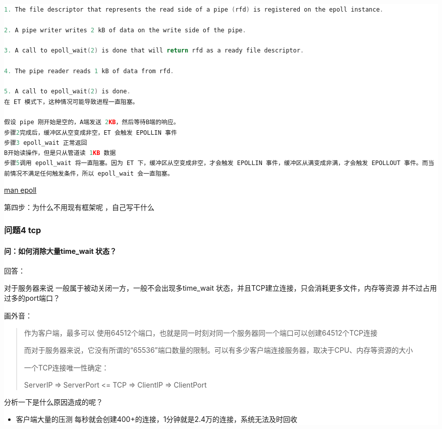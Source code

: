 ```c
1. The file descriptor that represents the read side of a pipe (rfd) is registered on the epoll instance.

2. A pipe writer writes 2 kB of data on the write side of the pipe.

3. A call to epoll_wait(2) is done that will return rfd as a ready file descriptor.

4. The pipe reader reads 1 kB of data from rfd.

5. A call to epoll_wait(2) is done.
在 ET 模式下，这种情况可能导致进程一直阻塞。

假设 pipe 刚开始是空的，A端发送 2KB，然后等待B端的响应。
步骤2完成后，缓冲区从空变成非空，ET 会触发 EPOLLIN 事件
步骤3 epoll_wait 正常返回
B开始读操作，但是只从管道读 1KB 数据
步骤5调用 epoll_wait 将一直阻塞。因为 ET 下，缓冲区从空变成非空，才会触发 EPOLLIN 事件，缓冲区从满变成非满，才会触发 EPOLLOUT 事件。而当前情况不满足任何触发条件，所以 epoll_wait 会一直阻塞。
```
[man epoll](http://man7.org/linux/man-pages/man7/epoll.7.html)





第四步：为什么不用现有框架呢 ，自己写干什么



### 问题4  tcp 



#### 问：如何消除大量time_wait 状态？



回答：



对于服务器来说 一般属于被动关闭一方，一般不会出现多time_wait 状态，并且TCP建立连接，只会消耗更多文件，内存等资源 并不过占用过多的port端口？



画外音：

>  作为客户端，最多可以 使用64512个端口，也就是同一时刻对同一个服务器同一个端口可以创建64512个TCP连接 
>
> 而对于服务器来说，它没有所谓的“65536”端口数量的限制。可以有多少客户端连接服务器，取决于CPU、内存等资源的大小 
>
> 一个TCP连接唯一性确定：
>
> ServerIP => ServerPort <= TCP => ClientIP => ClientPort 

分析一下是什么原因造成的呢？



- 客户端大量的压测  每秒就会创建400+的连接，1分钟就是2.4万的连接，系统无法及时回收 
